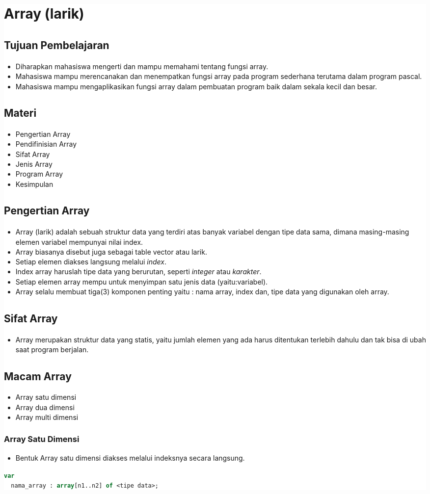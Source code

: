# Array (larik)

## Tujuan Pembelajaran

- Diharapkan mahasiswa mengerti dan mampu memahami tentang fungsi array.
- Mahasiswa mampu merencanakan dan menempatkan fungsi array pada program sederhana terutama dalam program pascal.
- Mahasiswa mampu mengaplikasikan fungsi array dalam pembuatan program baik dalam sekala kecil dan besar.

## Materi

- Pengertian Array
- Pendifinisian Array
- Sifat Array
- Jenis Array
- Program Array
- Kesimpulan

## Pengertian Array

- Array (larik) adalah sebuah struktur data yang terdiri atas banyak variabel dengan tipe data sama, dimana masing-masing elemen variabel mempunyai nilai index.
- Array biasanya disebut juga sebagai table vector atau larik.
- Setiap elemen diakses langsung melalui _index_.
- Index array haruslah tipe data yang berurutan, seperti _integer_ atau _karakter_.
- Setiap elemen array mempu untuk menyimpan satu jenis data (yaitu:variabel).
- Array selalu membuat tiga(3) komponen penting yaitu : nama array, index dan, tipe data yang digunakan oleh array.

## Sifat Array

- Array merupakan struktur data yang statis, yaitu jumlah elemen yang ada harus ditentukan terlebih dahulu dan tak bisa di ubah saat program berjalan.

## Macam Array

- Array satu dimensi
- Array dua dimensi
- Array multi dimensi

### Array Satu Dimensi

- Bentuk Array satu dimensi diakses melalui indeksnya secara langsung.

```pascal
var
  nama_array : array[n1..n2] of <tipe data>;
```
